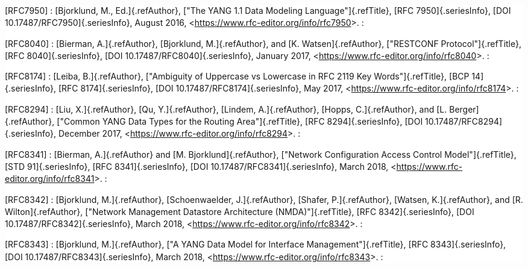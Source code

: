 \[RFC7950\]
:   [Bjorklund, M., Ed.]{.refAuthor}, [\"The YANG 1.1 Data Modeling
    Language\"]{.refTitle}, [RFC 7950]{.seriesInfo}, [DOI
    10.17487/RFC7950]{.seriesInfo}, August 2016,
    \<<https://www.rfc-editor.org/info/rfc7950>\>.
:   

\[RFC8040\]
:   [Bierman, A.]{.refAuthor}, [Bjorklund, M.]{.refAuthor}, and [K.
    Watsen]{.refAuthor}, [\"RESTCONF Protocol\"]{.refTitle}, [RFC
    8040]{.seriesInfo}, [DOI 10.17487/RFC8040]{.seriesInfo}, January
    2017, \<<https://www.rfc-editor.org/info/rfc8040>\>.
:   

\[RFC8174\]
:   [Leiba, B.]{.refAuthor}, [\"Ambiguity of Uppercase vs Lowercase in
    RFC 2119 Key Words\"]{.refTitle}, [BCP 14]{.seriesInfo}, [RFC
    8174]{.seriesInfo}, [DOI 10.17487/RFC8174]{.seriesInfo}, May 2017,
    \<<https://www.rfc-editor.org/info/rfc8174>\>.
:   

\[RFC8294\]
:   [Liu, X.]{.refAuthor}, [Qu, Y.]{.refAuthor},
    [Lindem, A.]{.refAuthor}, [Hopps, C.]{.refAuthor}, and [L.
    Berger]{.refAuthor}, [\"Common YANG Data Types for the Routing
    Area\"]{.refTitle}, [RFC 8294]{.seriesInfo}, [DOI
    10.17487/RFC8294]{.seriesInfo}, December 2017,
    \<<https://www.rfc-editor.org/info/rfc8294>\>.
:   

\[RFC8341\]
:   [Bierman, A.]{.refAuthor} and [M. Bjorklund]{.refAuthor}, [\"Network
    Configuration Access Control Model\"]{.refTitle}, [STD
    91]{.seriesInfo}, [RFC 8341]{.seriesInfo}, [DOI
    10.17487/RFC8341]{.seriesInfo}, March 2018,
    \<<https://www.rfc-editor.org/info/rfc8341>\>.
:   

\[RFC8342\]
:   [Bjorklund, M.]{.refAuthor}, [Schoenwaelder, J.]{.refAuthor},
    [Shafer, P.]{.refAuthor}, [Watsen, K.]{.refAuthor}, and [R.
    Wilton]{.refAuthor}, [\"Network Management Datastore Architecture
    (NMDA)\"]{.refTitle}, [RFC 8342]{.seriesInfo}, [DOI
    10.17487/RFC8342]{.seriesInfo}, March 2018,
    \<<https://www.rfc-editor.org/info/rfc8342>\>.
:   

\[RFC8343\]
:   [Bjorklund, M.]{.refAuthor}, [\"A YANG Data Model for Interface
    Management\"]{.refTitle}, [RFC 8343]{.seriesInfo}, [DOI
    10.17487/RFC8343]{.seriesInfo}, March 2018,
    \<<https://www.rfc-editor.org/info/rfc8343>\>.
:   
